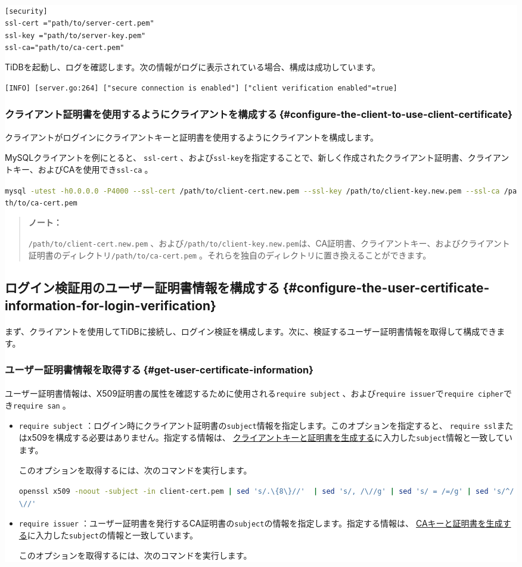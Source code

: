 
```
[security]
ssl-cert ="path/to/server-cert.pem"
ssl-key ="path/to/server-key.pem"
ssl-ca="path/to/ca-cert.pem"
```

TiDBを起動し、ログを確認します。次の情報がログに表示されている場合、構成は成功しています。

```
[INFO] [server.go:264] ["secure connection is enabled"] ["client verification enabled"=true]
```

### クライアント証明書を使用するようにクライアントを構成する {#configure-the-client-to-use-client-certificate}

クライアントがログインにクライアントキーと証明書を使用するようにクライアントを構成します。

MySQLクライアントを例にとると、 `ssl-cert` 、および`ssl-key`を指定することで、新しく作成されたクライアント証明書、クライアントキー、およびCAを使用でき`ssl-ca` 。


```bash
mysql -utest -h0.0.0.0 -P4000 --ssl-cert /path/to/client-cert.new.pem --ssl-key /path/to/client-key.new.pem --ssl-ca /path/to/ca-cert.pem
```

> **ノート：**
>
> `/path/to/client-cert.new.pem` 、および`/path/to/client-key.new.pem`は、CA証明書、クライアントキー、およびクライアント証明書のディレクトリ`/path/to/ca-cert.pem` 。それらを独自のディレクトリに置き換えることができます。

## ログイン検証用のユーザー証明書情報を構成する {#configure-the-user-certificate-information-for-login-verification}

まず、クライアントを使用してTiDBに接続し、ログイン検証を構成します。次に、検証するユーザー証明書情報を取得して構成できます。

### ユーザー証明書情報を取得する {#get-user-certificate-information}

ユーザー証明書情報は、X509証明書の属性を確認するために使用される`require subject` 、および`require issuer`で`require cipher`でき`require san` 。

-   `require subject` ：ログイン時にクライアント証明書の`subject`情報を指定します。このオプションを指定すると、 `require ssl`またはx509を構成する必要はありません。指定する情報は、 [クライアントキーと証明書を生成する](#generate-client-key-and-certificate)に入力した`subject`情報と一致しています。

    このオプションを取得するには、次のコマンドを実行します。

    
    ```bash
    openssl x509 -noout -subject -in client-cert.pem | sed 's/.\{8\}//'  | sed 's/, /\//g' | sed 's/ = /=/g' | sed 's/^/\//'
    ```

-   `require issuer` ：ユーザー証明書を発行するCA証明書の`subject`の情報を指定します。指定する情報は、 [CAキーと証明書を生成する](#generate-ca-key-and-certificate)に入力した`subject`の情報と一致しています。

    このオプションを取得するには、次のコマンドを実行します。

    